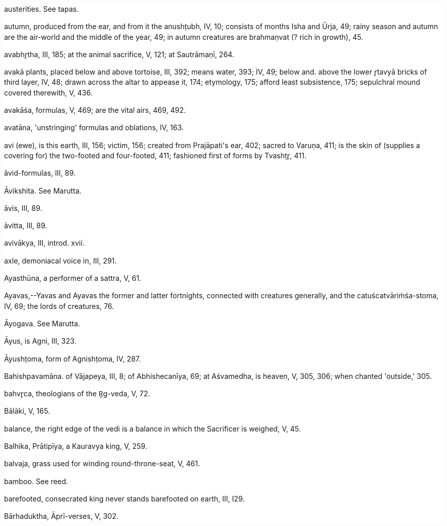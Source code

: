 austerities. See tapas.

autumn, produced from the ear, and from it the anushṭubh, IV, 10; consists of months Isha and Ūrja, 49; rainy season and autumn are the air-world and the middle of the year, 49; in autumn creatures are brahmaṇvat (? rich in growth), 45.

avabhr̥tha, III, 185; at the animal sacrifice, V, 121; at Sautrāmaṇī, 264.

avakā plants, placed below and above tortoise, III, 392; means water, 393; IV, 49; below and. above the lower r̥tavyā bricks of third layer, IV, 48; drawn across the altar to appease it, 174; etymology, 175; afford least subsistence, 175; sepulchral mound covered therewith, V, 436.

avakāśa, formulas, V, 469; are the vital airs, 469, 492.

avatāna, 'unstringing' formulas and oblations, IV, 163.

avi (ewe), is this earth, III, 156; victim, 156; created from Prajāpati's ear, 402; sacred to Varuṇa, 411; is the skin of (supplies a covering for) the two-footed and four-footed, 411; fashioned first of forms by Tvashṭr̥, 411.

āvid-formulas, III, 89.

Āvikshita. See Marutta.

āvis, III, 89.

āvitta, III, 89.

avivākya, III, introd. xvii.

axle, demoniacal voice in, III, 291.

Ayasthūna, a performer of a sattra, V, 61.

Ayavas,--Yavas and Ayavas the former and latter fortnights, connected with creatures generally, and the catuścatvāriṁśa-stoma, IV, 69; the lords of creatures, 76.

Āyogava. See Marutta.

Āyus, is Agni, III, 323.

Āyushṭoma, form of Agnishṭoma, IV, 287.

 

Bahishpavamāna. of Vājapeya, III, 8; of Abhishecanīya, 69; at Aśvamedha, is heaven, V, 305, 306; when chanted 'outside,' 305.

bahvr̥ca, theologians of the R̥g-veda, V, 72.

Bālāki, V, 165.

balance, the right edge of the vedi is a balance in which the Sacrificer is weighed, V, 45.

Balhika, Prātipīya, a Kauravya king, V, 259.

balvaja, grass used for winding round-throne-seat, V, 461.

bamboo. See reed.

barefooted, consecrated king never stands barefooted on earth, III, I29.

Bārhaduktha, Āprī-verses, V, 302.
